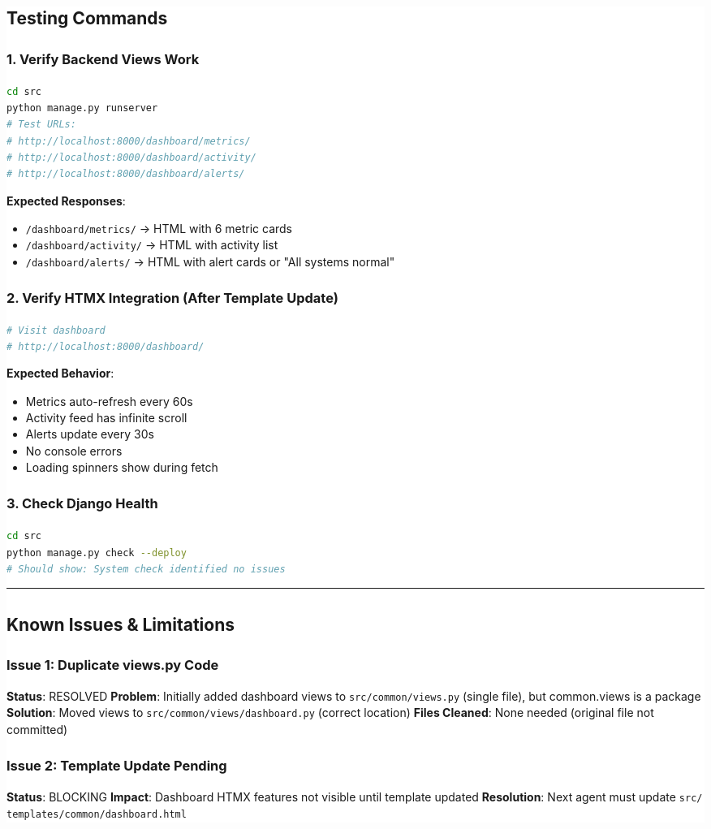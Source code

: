 ## Testing Commands

### 1. Verify Backend Views Work
```bash
cd src
python manage.py runserver
# Test URLs:
# http://localhost:8000/dashboard/metrics/
# http://localhost:8000/dashboard/activity/
# http://localhost:8000/dashboard/alerts/
```

**Expected Responses**:
- `/dashboard/metrics/` → HTML with 6 metric cards
- `/dashboard/activity/` → HTML with activity list
- `/dashboard/alerts/` → HTML with alert cards or "All systems normal"

### 2. Verify HTMX Integration (After Template Update)
```bash
# Visit dashboard
# http://localhost:8000/dashboard/
```

**Expected Behavior**:
- Metrics auto-refresh every 60s
- Activity feed has infinite scroll
- Alerts update every 30s
- No console errors
- Loading spinners show during fetch

### 3. Check Django Health
```bash
cd src
python manage.py check --deploy
# Should show: System check identified no issues
```

---

## Known Issues & Limitations

### Issue 1: Duplicate views.py Code
**Status**: RESOLVED
**Problem**: Initially added dashboard views to `src/common/views.py` (single file), but common.views is a package
**Solution**: Moved views to `src/common/views/dashboard.py` (correct location)
**Files Cleaned**: None needed (original file not committed)

### Issue 2: Template Update Pending
**Status**: BLOCKING
**Impact**: Dashboard HTMX features not visible until template updated
**Resolution**: Next agent must update `src/templates/common/dashboard.html`
